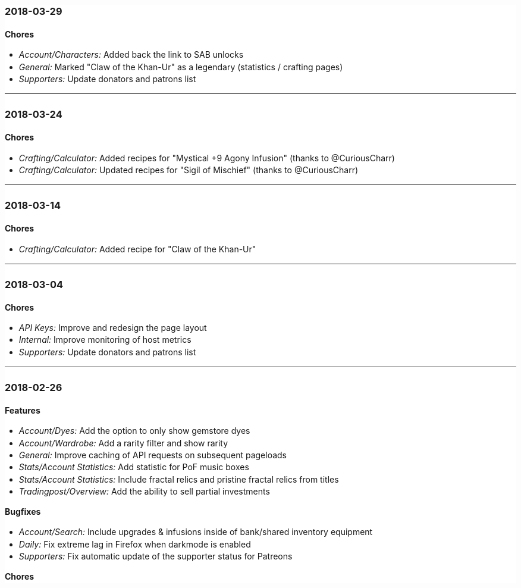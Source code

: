 
### 2018-03-29

**Chores**

- *Account/Characters:* Added back the link to SAB unlocks
- *General:* Marked "Claw of the Khan-Ur" as a legendary (statistics / crafting pages)
- *Supporters:* Update donators and patrons list

---

### 2018-03-24

**Chores**

- *Crafting/Calculator:* Added recipes for "Mystical +9 Agony Infusion" (thanks to @CuriousCharr)
- *Crafting/Calculator:* Updated recipes for "Sigil of Mischief" (thanks to @CuriousCharr)

---

### 2018-03-14

**Chores**

- *Crafting/Calculator:* Added recipe for "Claw of the Khan-Ur"

---

### 2018-03-04

**Chores**

- *API Keys:* Improve and redesign the page layout
- *Internal:* Improve monitoring of host metrics
- *Supporters:* Update donators and patrons list

---

### 2018-02-26

**Features**

- *Account/Dyes:* Add the option to only show gemstore dyes
- *Account/Wardrobe:* Add a rarity filter and show rarity
- *General:* Improve caching of API requests on subsequent pageloads
- *Stats/Account Statistics:* Add statistic for PoF music boxes
- *Stats/Account Statistics:* Include fractal relics and pristine fractal relics from titles
- *Tradingpost/Overview:* Add the ability to sell partial investments

**Bugfixes**

- *Account/Search:* Include upgrades & infusions inside of bank/shared inventory equipment
- *Daily:* Fix extreme lag in Firefox when darkmode is enabled
- *Supporters:* Fix automatic update of the supporter status for Patreons

**Chores**
